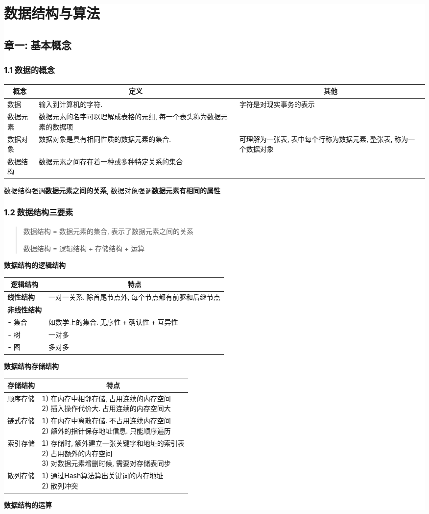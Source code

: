 # 数据结构与算法

## 章一: 基本概念

### 1.1 数据的概念

| 概念   | 定义                                 | 其他                                  |
| ---- | ---------------------------------- | ----------------------------------- |
| 数据   | 输入到计算机的字符.                         | 字符是对现实事务的表示                         |
| 数据元素 | 数据元素的名字可以理解成表格的元组, 每一个表头称为数据元素的数据项 |                                     |
| 数据对象 | 数据对象是具有相同性质的数据元素的集合.               | 可理解为一张表, 表中每个行称为数据元素, 整张表, 称为一个数据对象 |
| 数据结构 | 数据元素之间存在着一种或多种特定关系的集合              |                                     |

数据结构强调**数据元素之间的关系**, 数据对象强调**数据元素有相同的属性**



### 1.2  数据结构三要素

> 数据结构 = 数据元素的集合, 表示了数据元素之间的关系
>
> 数据结构 = 逻辑结构 + 存储结构 + 运算

**数据结构的逻辑结构**

| 逻辑结构      | 特点                           |
| --------- | ---------------------------- |
| **线性结构**  | 一对一关系. 除首尾节点外, 每个节点都有前驱和后继节点 |
| **非线性结构** |                              |
| - 集合      | 如数学上的集合. 无序性 + 确认性 + 互异性     |
| - 树       | 一对多                          |
| - 图       | 多对多                          |

**数据结构存储结构**

| 存储结构 | 特点                                       |
| ---- | ---------------------------------------- |
| 顺序存储 | 1) 在内存中相邻存储, 占用连续的内存空间<br /> 2) 插入操作代价大. 占用连续的内存空间大 |
| 链式存储 | 1) 在内存中离散存储. 不占用连续内存空间<br /> 2) 额外的指针保存地址信息. 只能顺序遍历 |
| 索引存储 | 1) 存储时, 额外建立一张关键字和地址的索引表<br /> 2) 占用额外的内存空间<br /> 3) 对数据元素增删时候, 需要对存储表同步 |
| 散列存储 | 1) 通过Hash算法算出关键词的内存地址<br /> 2) 散列冲突      |

**数据结构的运算**
